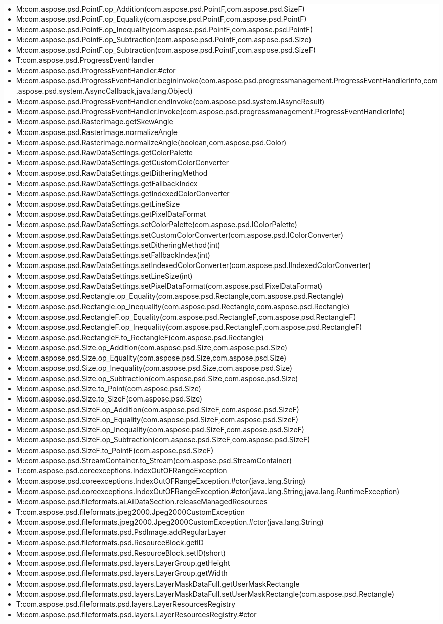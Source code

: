 - M:com.aspose.psd.PointF.op_Addition(com.aspose.psd.PointF,com.aspose.psd.SizeF)
- M:com.aspose.psd.PointF.op_Equality(com.aspose.psd.PointF,com.aspose.psd.PointF)
- M:com.aspose.psd.PointF.op_Inequality(com.aspose.psd.PointF,com.aspose.psd.PointF)
- M:com.aspose.psd.PointF.op_Subtraction(com.aspose.psd.PointF,com.aspose.psd.Size)
- M:com.aspose.psd.PointF.op_Subtraction(com.aspose.psd.PointF,com.aspose.psd.SizeF)
- T:com.aspose.psd.ProgressEventHandler
- M:com.aspose.psd.ProgressEventHandler.#ctor
- M:com.aspose.psd.ProgressEventHandler.beginInvoke(com.aspose.psd.progressmanagement.ProgressEventHandlerInfo,com.aspose.psd.system.AsyncCallback,java.lang.Object)
- M:com.aspose.psd.ProgressEventHandler.endInvoke(com.aspose.psd.system.IAsyncResult)
- M:com.aspose.psd.ProgressEventHandler.invoke(com.aspose.psd.progressmanagement.ProgressEventHandlerInfo)
- M:com.aspose.psd.RasterImage.getSkewAngle
- M:com.aspose.psd.RasterImage.normalizeAngle
- M:com.aspose.psd.RasterImage.normalizeAngle(boolean,com.aspose.psd.Color)
- M:com.aspose.psd.RawDataSettings.getColorPalette
- M:com.aspose.psd.RawDataSettings.getCustomColorConverter
- M:com.aspose.psd.RawDataSettings.getDitheringMethod
- M:com.aspose.psd.RawDataSettings.getFallbackIndex
- M:com.aspose.psd.RawDataSettings.getIndexedColorConverter
- M:com.aspose.psd.RawDataSettings.getLineSize
- M:com.aspose.psd.RawDataSettings.getPixelDataFormat
- M:com.aspose.psd.RawDataSettings.setColorPalette(com.aspose.psd.IColorPalette)
- M:com.aspose.psd.RawDataSettings.setCustomColorConverter(com.aspose.psd.IColorConverter)
- M:com.aspose.psd.RawDataSettings.setDitheringMethod(int)
- M:com.aspose.psd.RawDataSettings.setFallbackIndex(int)
- M:com.aspose.psd.RawDataSettings.setIndexedColorConverter(com.aspose.psd.IIndexedColorConverter)
- M:com.aspose.psd.RawDataSettings.setLineSize(int)
- M:com.aspose.psd.RawDataSettings.setPixelDataFormat(com.aspose.psd.PixelDataFormat)
- M:com.aspose.psd.Rectangle.op_Equality(com.aspose.psd.Rectangle,com.aspose.psd.Rectangle)
- M:com.aspose.psd.Rectangle.op_Inequality(com.aspose.psd.Rectangle,com.aspose.psd.Rectangle)
- M:com.aspose.psd.RectangleF.op_Equality(com.aspose.psd.RectangleF,com.aspose.psd.RectangleF)
- M:com.aspose.psd.RectangleF.op_Inequality(com.aspose.psd.RectangleF,com.aspose.psd.RectangleF)
- M:com.aspose.psd.RectangleF.to_RectangleF(com.aspose.psd.Rectangle)
- M:com.aspose.psd.Size.op_Addition(com.aspose.psd.Size,com.aspose.psd.Size)
- M:com.aspose.psd.Size.op_Equality(com.aspose.psd.Size,com.aspose.psd.Size)
- M:com.aspose.psd.Size.op_Inequality(com.aspose.psd.Size,com.aspose.psd.Size)
- M:com.aspose.psd.Size.op_Subtraction(com.aspose.psd.Size,com.aspose.psd.Size)
- M:com.aspose.psd.Size.to_Point(com.aspose.psd.Size)
- M:com.aspose.psd.Size.to_SizeF(com.aspose.psd.Size)
- M:com.aspose.psd.SizeF.op_Addition(com.aspose.psd.SizeF,com.aspose.psd.SizeF)
- M:com.aspose.psd.SizeF.op_Equality(com.aspose.psd.SizeF,com.aspose.psd.SizeF)
- M:com.aspose.psd.SizeF.op_Inequality(com.aspose.psd.SizeF,com.aspose.psd.SizeF)
- M:com.aspose.psd.SizeF.op_Subtraction(com.aspose.psd.SizeF,com.aspose.psd.SizeF)
- M:com.aspose.psd.SizeF.to_PointF(com.aspose.psd.SizeF)
- M:com.aspose.psd.StreamContainer.to_Stream(com.aspose.psd.StreamContainer)
- T:com.aspose.psd.coreexceptions.IndexOutOFRangeException
- M:com.aspose.psd.coreexceptions.IndexOutOFRangeException.#ctor(java.lang.String)
- M:com.aspose.psd.coreexceptions.IndexOutOFRangeException.#ctor(java.lang.String,java.lang.RuntimeException)
- M:com.aspose.psd.fileformats.ai.AiDataSection.releaseManagedResources
- T:com.aspose.psd.fileformats.jpeg2000.Jpeg2000CustomException
- M:com.aspose.psd.fileformats.jpeg2000.Jpeg2000CustomException.#ctor(java.lang.String)
- M:com.aspose.psd.fileformats.psd.PsdImage.addRegularLayer
- M:com.aspose.psd.fileformats.psd.ResourceBlock.getID
- M:com.aspose.psd.fileformats.psd.ResourceBlock.setID(short)
- M:com.aspose.psd.fileformats.psd.layers.LayerGroup.getHeight
- M:com.aspose.psd.fileformats.psd.layers.LayerGroup.getWidth
- M:com.aspose.psd.fileformats.psd.layers.LayerMaskDataFull.getUserMaskRectangle
- M:com.aspose.psd.fileformats.psd.layers.LayerMaskDataFull.setUserMaskRectangle(com.aspose.psd.Rectangle)
- T:com.aspose.psd.fileformats.psd.layers.LayerResourcesRegistry
- M:com.aspose.psd.fileformats.psd.layers.LayerResourcesRegistry.#ctor